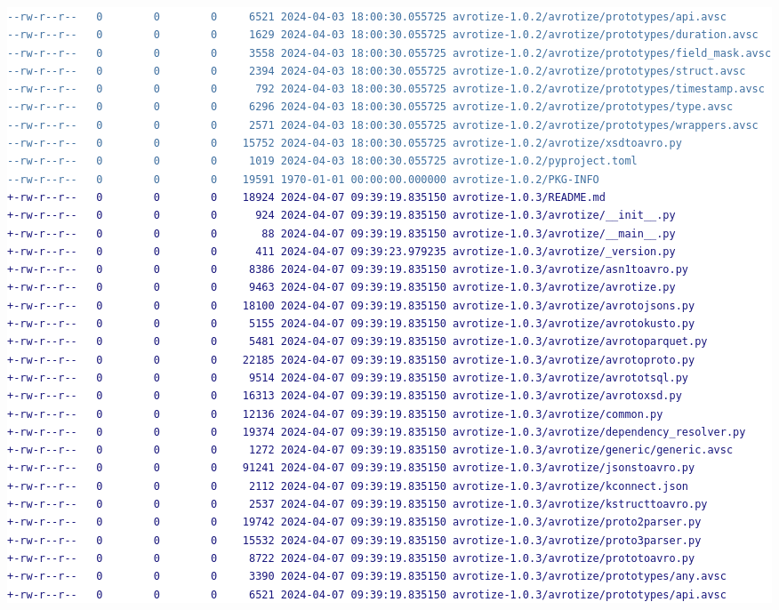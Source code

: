 ```diff
--rw-r--r--   0        0        0     6521 2024-04-03 18:00:30.055725 avrotize-1.0.2/avrotize/prototypes/api.avsc
--rw-r--r--   0        0        0     1629 2024-04-03 18:00:30.055725 avrotize-1.0.2/avrotize/prototypes/duration.avsc
--rw-r--r--   0        0        0     3558 2024-04-03 18:00:30.055725 avrotize-1.0.2/avrotize/prototypes/field_mask.avsc
--rw-r--r--   0        0        0     2394 2024-04-03 18:00:30.055725 avrotize-1.0.2/avrotize/prototypes/struct.avsc
--rw-r--r--   0        0        0      792 2024-04-03 18:00:30.055725 avrotize-1.0.2/avrotize/prototypes/timestamp.avsc
--rw-r--r--   0        0        0     6296 2024-04-03 18:00:30.055725 avrotize-1.0.2/avrotize/prototypes/type.avsc
--rw-r--r--   0        0        0     2571 2024-04-03 18:00:30.055725 avrotize-1.0.2/avrotize/prototypes/wrappers.avsc
--rw-r--r--   0        0        0    15752 2024-04-03 18:00:30.055725 avrotize-1.0.2/avrotize/xsdtoavro.py
--rw-r--r--   0        0        0     1019 2024-04-03 18:00:30.055725 avrotize-1.0.2/pyproject.toml
--rw-r--r--   0        0        0    19591 1970-01-01 00:00:00.000000 avrotize-1.0.2/PKG-INFO
+-rw-r--r--   0        0        0    18924 2024-04-07 09:39:19.835150 avrotize-1.0.3/README.md
+-rw-r--r--   0        0        0      924 2024-04-07 09:39:19.835150 avrotize-1.0.3/avrotize/__init__.py
+-rw-r--r--   0        0        0       88 2024-04-07 09:39:19.835150 avrotize-1.0.3/avrotize/__main__.py
+-rw-r--r--   0        0        0      411 2024-04-07 09:39:23.979235 avrotize-1.0.3/avrotize/_version.py
+-rw-r--r--   0        0        0     8386 2024-04-07 09:39:19.835150 avrotize-1.0.3/avrotize/asn1toavro.py
+-rw-r--r--   0        0        0     9463 2024-04-07 09:39:19.835150 avrotize-1.0.3/avrotize/avrotize.py
+-rw-r--r--   0        0        0    18100 2024-04-07 09:39:19.835150 avrotize-1.0.3/avrotize/avrotojsons.py
+-rw-r--r--   0        0        0     5155 2024-04-07 09:39:19.835150 avrotize-1.0.3/avrotize/avrotokusto.py
+-rw-r--r--   0        0        0     5481 2024-04-07 09:39:19.835150 avrotize-1.0.3/avrotize/avrotoparquet.py
+-rw-r--r--   0        0        0    22185 2024-04-07 09:39:19.835150 avrotize-1.0.3/avrotize/avrotoproto.py
+-rw-r--r--   0        0        0     9514 2024-04-07 09:39:19.835150 avrotize-1.0.3/avrotize/avrototsql.py
+-rw-r--r--   0        0        0    16313 2024-04-07 09:39:19.835150 avrotize-1.0.3/avrotize/avrotoxsd.py
+-rw-r--r--   0        0        0    12136 2024-04-07 09:39:19.835150 avrotize-1.0.3/avrotize/common.py
+-rw-r--r--   0        0        0    19374 2024-04-07 09:39:19.835150 avrotize-1.0.3/avrotize/dependency_resolver.py
+-rw-r--r--   0        0        0     1272 2024-04-07 09:39:19.835150 avrotize-1.0.3/avrotize/generic/generic.avsc
+-rw-r--r--   0        0        0    91241 2024-04-07 09:39:19.835150 avrotize-1.0.3/avrotize/jsonstoavro.py
+-rw-r--r--   0        0        0     2112 2024-04-07 09:39:19.835150 avrotize-1.0.3/avrotize/kconnect.json
+-rw-r--r--   0        0        0     2537 2024-04-07 09:39:19.835150 avrotize-1.0.3/avrotize/kstructtoavro.py
+-rw-r--r--   0        0        0    19742 2024-04-07 09:39:19.835150 avrotize-1.0.3/avrotize/proto2parser.py
+-rw-r--r--   0        0        0    15532 2024-04-07 09:39:19.835150 avrotize-1.0.3/avrotize/proto3parser.py
+-rw-r--r--   0        0        0     8722 2024-04-07 09:39:19.835150 avrotize-1.0.3/avrotize/prototoavro.py
+-rw-r--r--   0        0        0     3390 2024-04-07 09:39:19.835150 avrotize-1.0.3/avrotize/prototypes/any.avsc
+-rw-r--r--   0        0        0     6521 2024-04-07 09:39:19.835150 avrotize-1.0.3/avrotize/prototypes/api.avsc
```